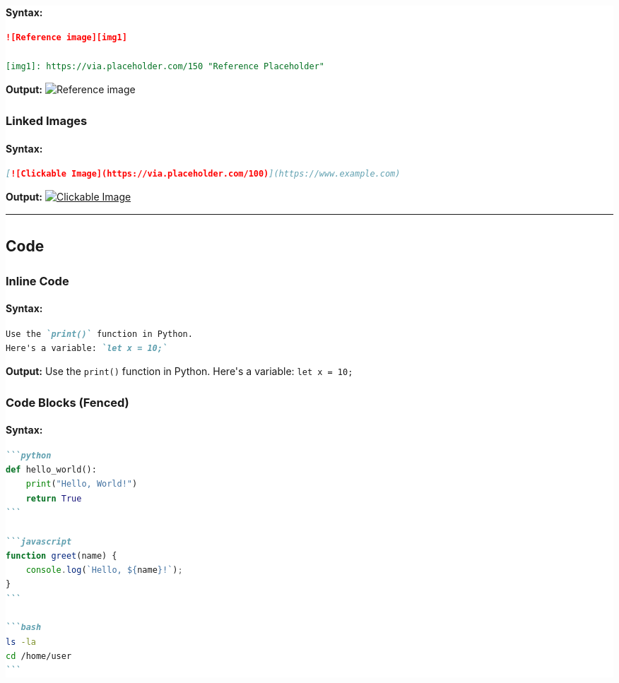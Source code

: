 **Syntax:**
```markdown
![Reference image][img1]

[img1]: https://via.placeholder.com/150 "Reference Placeholder"
```

**Output:**
![Reference image][img1]

[img1]: https://via.placeholder.com/150 "Reference Placeholder"

### Linked Images

**Syntax:**
```markdown
[![Clickable Image](https://via.placeholder.com/100)](https://www.example.com)
```

**Output:**
[![Clickable Image](https://via.placeholder.com/100)](https://www.example.com)

---

## Code

### Inline Code

**Syntax:**
```markdown
Use the `print()` function in Python.
Here's a variable: `let x = 10;`
```

**Output:**
Use the `print()` function in Python.
Here's a variable: `let x = 10;`

### Code Blocks (Fenced)

**Syntax:**
````markdown
```python
def hello_world():
    print("Hello, World!")
    return True
```

```javascript
function greet(name) {
    console.log(`Hello, ${name}!`);
}
```

```bash
ls -la
cd /home/user
```
````


[1]: https://www.google.com
[link-ref]: https://www.github.com "GitHub"
[1]: https://www.google.com
[link-ref]: https://www.github.com "GitHub"
[^1]: This is the first footnote.
[^note]: This is a named footnote with more detail.
[^1]: This is the first footnote.
[^note]: This is a named footnote with more detail.
[//]: # (This is a comment and won't be visible)
[//]: # "This is also a comment"